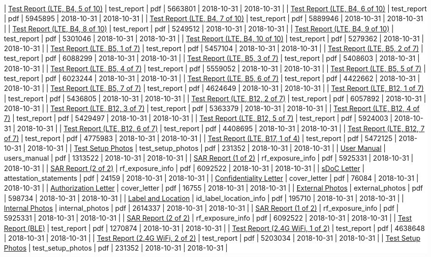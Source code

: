 | [Test Report (LTE, B4, 5 of 10)](U8O-STB5-LTE/0564e490d2064183b8843986c0819461/4055206.pdf) | test_report | pdf | 5663801 | 2018-10-31 | 2018-10-31 |
| [Test Report (LTE, B4, 6 of 10)](U8O-STB5-LTE/0564e490d2064183b8843986c0819461/4055207.pdf) | test_report | pdf | 5945895 | 2018-10-31 | 2018-10-31 |
| [Test Report (LTE, B4, 7 of 10)](U8O-STB5-LTE/0564e490d2064183b8843986c0819461/4055208.pdf) | test_report | pdf | 5889946 | 2018-10-31 | 2018-10-31 |
| [Test Report (LTE, B4, 8 of 10)](U8O-STB5-LTE/0564e490d2064183b8843986c0819461/4055209.pdf) | test_report | pdf | 5249512 | 2018-10-31 | 2018-10-31 |
| [Test Report (LTE, B4, 9 of 10)](U8O-STB5-LTE/0564e490d2064183b8843986c0819461/4055210.pdf) | test_report | pdf | 5301046 | 2018-10-31 | 2018-10-31 |
| [Test Report (LTE, B4, 10 of 10)](U8O-STB5-LTE/0564e490d2064183b8843986c0819461/4055211.pdf) | test_report | pdf | 5279362 | 2018-10-31 | 2018-10-31 |
| [Test Report (LTE, B5, 1 of 7)](U8O-STB5-LTE/0564e490d2064183b8843986c0819461/4055212.pdf) | test_report | pdf | 5457104 | 2018-10-31 | 2018-10-31 |
| [Test Report (LTE, B5, 2 of 7)](U8O-STB5-LTE/0564e490d2064183b8843986c0819461/4055213.pdf) | test_report | pdf | 6088299 | 2018-10-31 | 2018-10-31 |
| [Test Report (LTE, B5, 3 of 7)](U8O-STB5-LTE/0564e490d2064183b8843986c0819461/4055227.pdf) | test_report | pdf | 5408603 | 2018-10-31 | 2018-10-31 |
| [Test Report (LTE, B5, 4 of 7)](U8O-STB5-LTE/0564e490d2064183b8843986c0819461/4055228.pdf) | test_report | pdf | 5559052 | 2018-10-31 | 2018-10-31 |
| [Test Report (LTE, B5, 5 of 7)](U8O-STB5-LTE/0564e490d2064183b8843986c0819461/4055229.pdf) | test_report | pdf | 6023244 | 2018-10-31 | 2018-10-31 |
| [Test Report (LTE, B5, 6 of 7)](U8O-STB5-LTE/0564e490d2064183b8843986c0819461/4055230.pdf) | test_report | pdf | 4422662 | 2018-10-31 | 2018-10-31 |
| [Test Report (LTE, B5, 7 of 7)](U8O-STB5-LTE/0564e490d2064183b8843986c0819461/4055231.pdf) | test_report | pdf | 4624649 | 2018-10-31 | 2018-10-31 |
| [Test Report (LTE, B12, 1 of 7)](U8O-STB5-LTE/0564e490d2064183b8843986c0819461/4055232.pdf) | test_report | pdf | 5436805 | 2018-10-31 | 2018-10-31 |
| [Test Report (LTE, B12, 2 of 7)](U8O-STB5-LTE/0564e490d2064183b8843986c0819461/4055233.pdf) | test_report | pdf | 6057892 | 2018-10-31 | 2018-10-31 |
| [Test Report (LTE, B12, 3 of 7)](U8O-STB5-LTE/0564e490d2064183b8843986c0819461/4055234.pdf) | test_report | pdf | 5363379 | 2018-10-31 | 2018-10-31 |
| [Test Report (LTE, B12, 4 of 7)](U8O-STB5-LTE/0564e490d2064183b8843986c0819461/4055235.pdf) | test_report | pdf | 5429497 | 2018-10-31 | 2018-10-31 |
| [Test Report (LTE, B12, 5 of 7)](U8O-STB5-LTE/0564e490d2064183b8843986c0819461/4055236.pdf) | test_report | pdf | 5924003 | 2018-10-31 | 2018-10-31 |
| [Test Report (LTE, B12, 6 of 7)](U8O-STB5-LTE/0564e490d2064183b8843986c0819461/4055237.pdf) | test_report | pdf | 4408695 | 2018-10-31 | 2018-10-31 |
| [Test Report (LTE, B12, 7 of 7)](U8O-STB5-LTE/0564e490d2064183b8843986c0819461/4055238.pdf) | test_report | pdf | 4775983 | 2018-10-31 | 2018-10-31 |
| [Test Report (LTE, B17, 1 of 4)](U8O-STB5-LTE/0564e490d2064183b8843986c0819461/4055239.pdf) | test_report | pdf | 5472125 | 2018-10-31 | 2018-10-31 |
| [Test Setup Photos](U8O-STB5-LTE/0564e490d2064183b8843986c0819461/4055105.pdf) | test_setup_photos | pdf | 231352 | 2018-10-31 | 2018-10-31 |
| [User Manual](U8O-STB5-LTE/0564e490d2064183b8843986c0819461/4055104.pdf) | users_manual | pdf | 1313522 | 2018-10-31 | 2018-10-31 |
| [SAR Report (1 of 2)](U8O-STB5-LTE/0564e490d2064183b8843986c0819461/4055159.pdf) | rf_exposure_info | pdf | 5925331 | 2018-10-31 | 2018-10-31 |
| [SAR Report (2 of 2)](U8O-STB5-LTE/0564e490d2064183b8843986c0819461/4055160.pdf) | rf_exposure_info | pdf | 6092522 | 2018-10-31 | 2018-10-31 |
| [sDoC Letter](U8O-STB5-LTE/4a72d92f80161f35d694a1fe10662611/4055108.pdf) | attestation_statements | pdf | 24159 | 2018-10-31 | 2018-10-31 |
| [Confidentiality Letter](U8O-STB5-LTE/4a72d92f80161f35d694a1fe10662611/4055106.pdf) | cover_letter | pdf | 76084 | 2018-10-31 | 2018-10-31 |
| [Authorization Letter](U8O-STB5-LTE/4a72d92f80161f35d694a1fe10662611/4055107.pdf) | cover_letter | pdf | 16755 | 2018-10-31 | 2018-10-31 |
| [External Photos](U8O-STB5-LTE/4a72d92f80161f35d694a1fe10662611/4055102.pdf) | external_photos | pdf | 598734 | 2018-10-31 | 2018-10-31 |
| [Label and Location](U8O-STB5-LTE/4a72d92f80161f35d694a1fe10662611/4055109.pdf) | id_label_location_info | pdf | 195710 | 2018-10-31 | 2018-10-31 |
| [Internal Photos](U8O-STB5-LTE/4a72d92f80161f35d694a1fe10662611/4055103.pdf) | internal_photos | pdf | 2614337 | 2018-10-31 | 2018-10-31 |
| [SAR Report (1 of 2)](U8O-STB5-LTE/4a72d92f80161f35d694a1fe10662611/4055159.pdf) | rf_exposure_info | pdf | 5925331 | 2018-10-31 | 2018-10-31 |
| [SAR Report (2 of 2)](U8O-STB5-LTE/4a72d92f80161f35d694a1fe10662611/4055160.pdf) | rf_exposure_info | pdf | 6092522 | 2018-10-31 | 2018-10-31 |
| [Test Report (BLE)](U8O-STB5-LTE/4a72d92f80161f35d694a1fe10662611/4055165.pdf) | test_report | pdf | 1270874 | 2018-10-31 | 2018-10-31 |
| [Test Report (2.4G WiFi, 1 of 2)](U8O-STB5-LTE/4a72d92f80161f35d694a1fe10662611/4055166.pdf) | test_report | pdf | 4638648 | 2018-10-31 | 2018-10-31 |
| [Test Report (2.4G WiFi, 2 of 2)](U8O-STB5-LTE/4a72d92f80161f35d694a1fe10662611/4055167.pdf) | test_report | pdf | 5203034 | 2018-10-31 | 2018-10-31 |
| [Test Setup Photos](U8O-STB5-LTE/4a72d92f80161f35d694a1fe10662611/4055105.pdf) | test_setup_photos | pdf | 231352 | 2018-10-31 | 2018-10-31 |